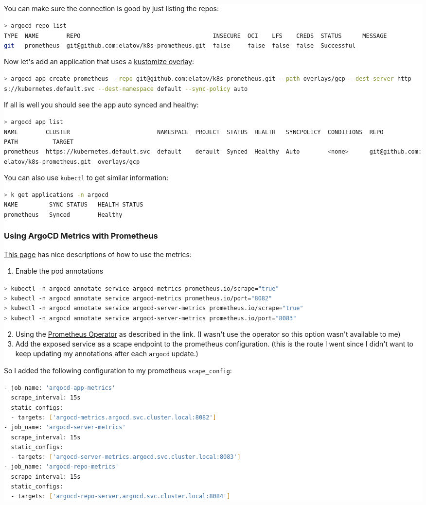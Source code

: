 You can make sure the connection is good by just listing the repos:

```bash
> argocd repo list
TYPE  NAME        REPO                                      INSECURE  OCI    LFS    CREDS  STATUS      MESSAGE
git   prometheus  git@github.com:elatov/k8s-prometheus.git  false     false  false  false  Successful
```

Now let's add an application that uses a [kustomize overlay](https://elatov.github.io/2021/08/using-kustomize/):

```bash
> argocd app create prometheus --repo git@github.com:elatov/k8s-prometheus.git --path overlays/gcp --dest-server https://kubernetes.default.svc --dest-namespace default --sync-policy auto
```

If all is well you should see the app auto synced and healthy:

```bash
> argocd app list
NAME        CLUSTER                         NAMESPACE  PROJECT  STATUS  HEALTH   SYNCPOLICY  CONDITIONS  REPO                                      PATH          TARGET
prometheus  https://kubernetes.default.svc  default    default  Synced  Healthy  Auto        <none>      git@github.com:elatov/k8s-prometheus.git  overlays/gcp
```

You can also use `kubectl` to get similar information:

```bash
> k get applications -n argocd
NAME         SYNC STATUS   HEALTH STATUS
prometheus   Synced        Healthy
```

### Using ArgoCD Metrics with Prometheus

[This page](https://docs.vmware.com/en/VMware-Application-Catalog/services/apps/GUID-apps-argo-cd-administration-enable-metrics.html) has nice descriptions of how to use the metrics:

1. Enable the pod annotations
```bash
> kubectl -n argocd annotate service argocd-metrics prometheus.io/scrape="true"
> kubectl -n argocd annotate service argocd-metrics prometheus.io/port="8082"
> kubectl -n argocd annotate service argocd-server-metrics prometheus.io/scrape="true"
> kubectl -n argocd annotate service argocd-server-metrics prometheus.io/port="8083"
```
2. Using the [Prometheus Operator](https://github.com/argoproj/argo-cd/blob/master/docs/operator-manual/metrics.md#prometheus-operator) as described in the link. (I wasn't use the operator so this option wasn't available to me)
3. Add the exposed service as a scape endpoint to the prometheus configuration. (this is the route I went since I didn't want to keep updating my annotations after each `argocd` update.)

So I added the following configuration to my prometheus `scape_config`:

```bash
- job_name: 'argocd-app-metrics'
  scrape_interval: 15s
  static_configs:
  - targets: ['argocd-metrics.argocd.svc.cluster.local:8082']
- job_name: 'argocd-server-metrics'
  scrape_interval: 15s
  static_configs:
  - targets: ['argocd-server-metrics.argocd.svc.cluster.local:8083']
- job_name: 'argocd-repo-metrics'
  scrape_interval: 15s
  static_configs:
  - targets: ['argocd-repo-server.argocd.svc.cluster.local:8084']
```
